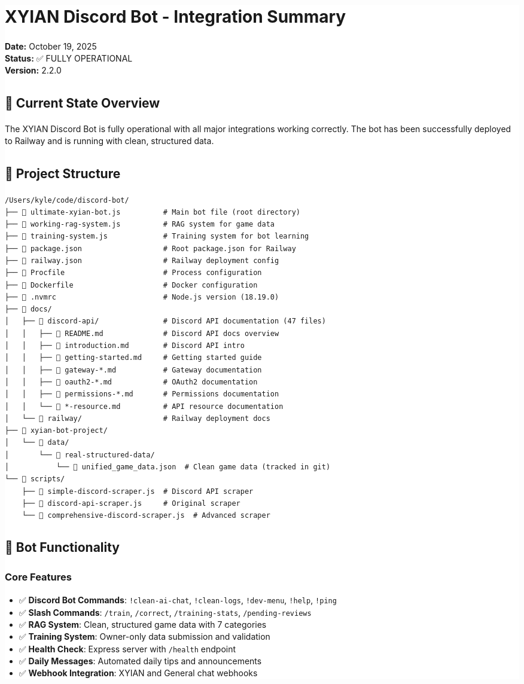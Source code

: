 # XYIAN Discord Bot - Integration Summary

**Date:** October 19, 2025  
**Status:** ✅ FULLY OPERATIONAL  
**Version:** 2.2.0

## 🎯 Current State Overview

The XYIAN Discord Bot is fully operational with all major integrations working correctly. The bot has been successfully deployed to Railway and is running with clean, structured data.

## 📁 Project Structure

```
/Users/kyle/code/discord-bot/
├── 📄 ultimate-xyian-bot.js          # Main bot file (root directory)
├── 📄 working-rag-system.js          # RAG system for game data
├── 📄 training-system.js             # Training system for bot learning
├── 📄 package.json                   # Root package.json for Railway
├── 📄 railway.json                   # Railway deployment config
├── 📄 Procfile                       # Process configuration
├── 📄 Dockerfile                     # Docker configuration
├── 📄 .nvmrc                         # Node.js version (18.19.0)
├── 📁 docs/
│   ├── 📁 discord-api/               # Discord API documentation (47 files)
│   │   ├── 📄 README.md              # Discord API docs overview
│   │   ├── 📄 introduction.md        # Discord API intro
│   │   ├── 📄 getting-started.md     # Getting started guide
│   │   ├── 📄 gateway-*.md           # Gateway documentation
│   │   ├── 📄 oauth2-*.md            # OAuth2 documentation
│   │   ├── 📄 permissions-*.md       # Permissions documentation
│   │   └── 📄 *-resource.md          # API resource documentation
│   └── 📁 railway/                   # Railway deployment docs
├── 📁 xyian-bot-project/
│   └── 📁 data/
│       └── 📁 real-structured-data/
│           └── 📄 unified_game_data.json  # Clean game data (tracked in git)
└── 📁 scripts/
    ├── 📄 simple-discord-scraper.js  # Discord API scraper
    ├── 📄 discord-api-scraper.js     # Original scraper
    └── 📄 comprehensive-discord-scraper.js  # Advanced scraper
```

## 🤖 Bot Functionality

### Core Features
- ✅ **Discord Bot Commands**: `!clean-ai-chat`, `!clean-logs`, `!dev-menu`, `!help`, `!ping`
- ✅ **Slash Commands**: `/train`, `/correct`, `/training-stats`, `/pending-reviews`
- ✅ **RAG System**: Clean, structured game data with 7 categories
- ✅ **Training System**: Owner-only data submission and validation
- ✅ **Health Check**: Express server with `/health` endpoint
- ✅ **Daily Messages**: Automated daily tips and announcements
- ✅ **Webhook Integration**: XYIAN and General chat webhooks
